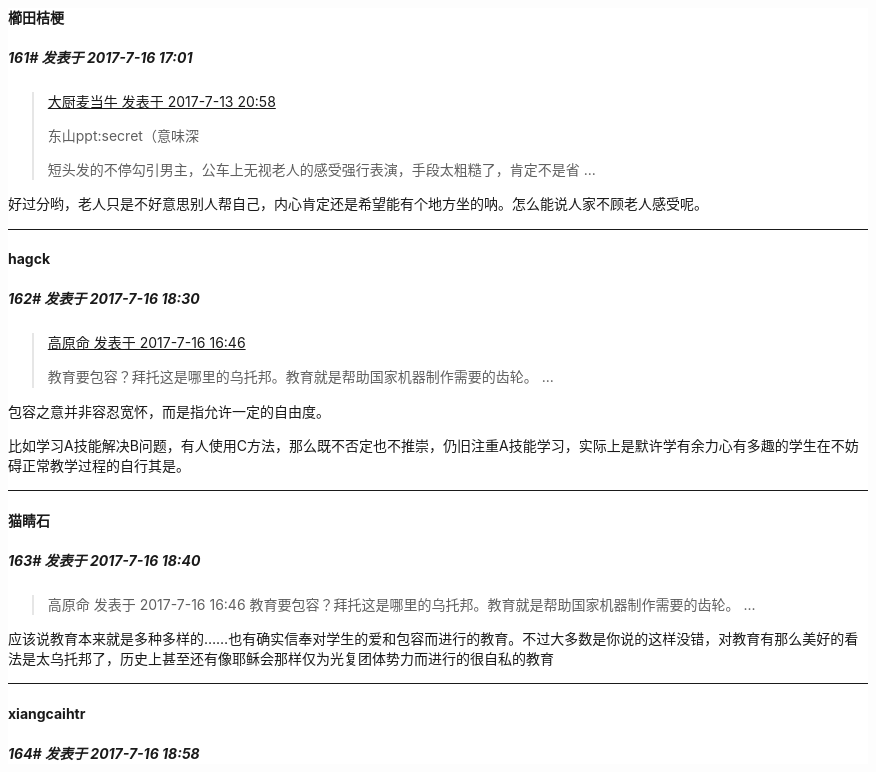 ####  櫛田桔梗  
##### 161#       发表于 2017-7-16 17:01



<blockquote><a href="httphttps://bbs.saraba1st.com/2b/forum.php?mod=redirect&amp;goto=findpost&amp;pid=36570433&amp;ptid=1529670" target="_blank">大厨麦当牛 发表于 2017-7-13 20:58</a>

东山ppt:secret（意味深

短头发的不停勾引男主，公车上无视老人的感受强行表演，手段太粗糙了，肯定不是省 ...</blockquote>
好过分哟，老人只是不好意思别人帮自己，内心肯定还是希望能有个地方坐的呐。怎么能说人家不顾老人感受呢。







-----

####  hagck  
##### 162#       发表于 2017-7-16 18:30



<blockquote><a href="httphttps://bbs.saraba1st.com/2b/forum.php?mod=redirect&amp;goto=findpost&amp;pid=36593822&amp;ptid=1529670" target="_blank">高原命 发表于 2017-7-16 16:46</a>

教育要包容？拜托这是哪里的乌托邦。教育就是帮助国家机器制作需要的齿轮。 ...</blockquote>
包容之意并非容忍宽怀，而是指允许一定的自由度。

比如学习A技能解决B问题，有人使用C方法，那么既不否定也不推崇，仍旧注重A技能学习，实际上是默许学有余力心有多趣的学生在不妨碍正常教学过程的自行其是。







-----

####  猫睛石  
##### 163#       发表于 2017-7-16 18:40



<blockquote>高原命 发表于 2017-7-16 16:46
教育要包容？拜托这是哪里的乌托邦。教育就是帮助国家机器制作需要的齿轮。 ...</blockquote>
应该说教育本来就是多种多样的……也有确实信奉对学生的爱和包容而进行的教育。不过大多数是你说的这样没错，对教育有那么美好的看法是太乌托邦了，历史上甚至还有像耶稣会那样仅为光复团体势力而进行的很自私的教育







-----

####  xiangcaihtr  
##### 164#       发表于 2017-7-16 18:58



